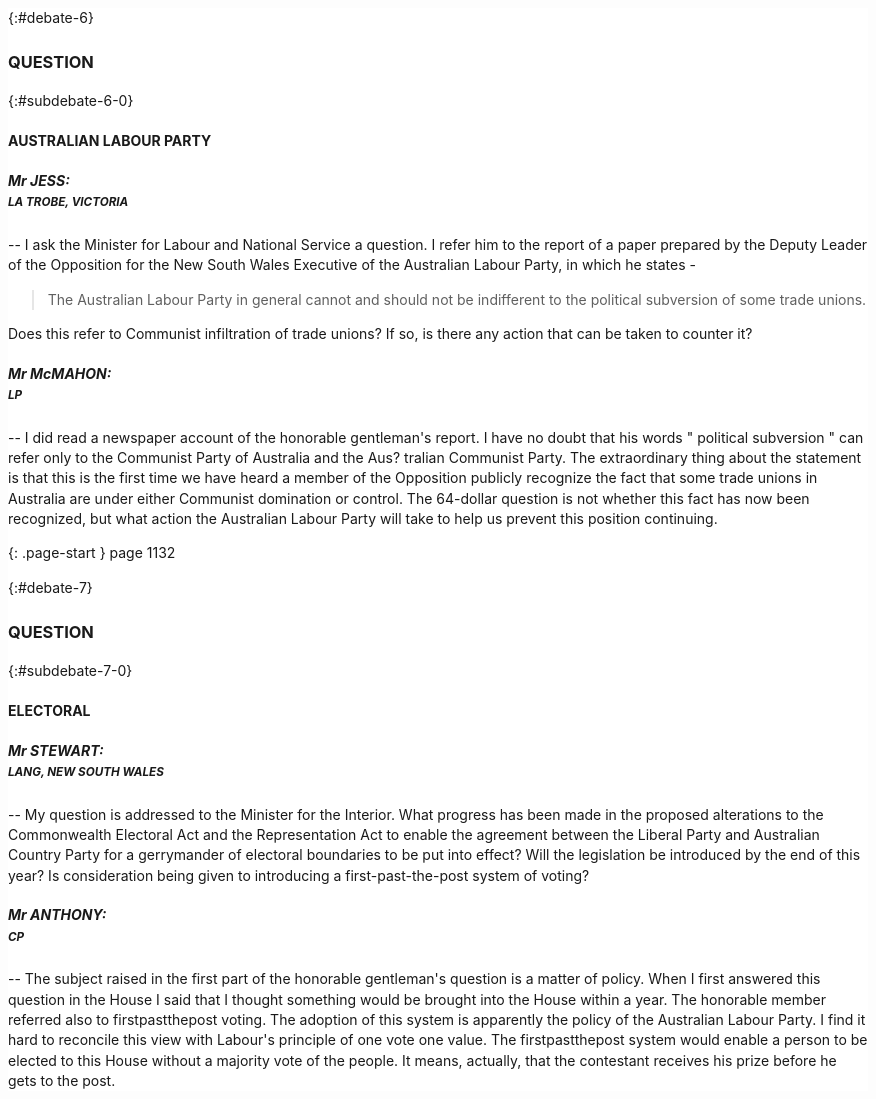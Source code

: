 {:#debate-6}
### QUESTION

{:#subdebate-6-0}
#### AUSTRALIAN LABOUR PARTY

##### Mr JESS:<br><small class="text-muted">LA TROBE, VICTORIA</small>

-- I ask the Minister for Labour and National Service a question. I refer him to the report of a paper prepared by the Deputy Leader of the Opposition for the New South Wales Executive of the Australian Labour Party, in which he states - 

  >The Australian Labour Party in general cannot and should not be indifferent to the political subversion of some trade unions. 

Does this refer to Communist infiltration of trade unions? If so, is there any action that can be taken to counter it? 

##### Mr McMAHON:<br><small class="text-muted">LP</small>

-- I did read a newspaper account of the honorable gentleman's report. I have no doubt that his words " political subversion " can refer only to the Communist Party of Australia and the Aus? tralian Communist Party. The extraordinary thing about the statement is that this is the first time we have heard a member of the Opposition publicly recognize the fact that some trade unions in Australia are under either Communist domination or control. The 64-dollar question is not whether this fact has now been recognized, but what action the Australian Labour Party will take to help us prevent this position continuing. 

{: .page-start }
page 1132

{:#debate-7}
### QUESTION

{:#subdebate-7-0}
#### ELECTORAL

##### Mr STEWART:<br><small class="text-muted">LANG, NEW SOUTH WALES</small>

-- My question is addressed to the Minister for the Interior. What progress has been made in the proposed alterations to the Commonwealth Electoral Act and the Representation Act to enable the agreement between the Liberal Party and Australian Country Party for a gerrymander of electoral boundaries to be put into effect? Will the legislation be introduced by the end of this year? Is consideration being given to introducing a first-past-the-post system of voting? 

##### Mr ANTHONY:<br><small class="text-muted">CP</small>

-- The subject raised in the first part of the honorable gentleman's question is a matter of policy. When I first answered this question in the House I said that I thought something would be brought into the House within a year. The honorable member referred also to firstpastthepost voting. The adoption of this system is apparently the policy of the Australian Labour Party. I find it hard to reconcile this view with Labour's principle of one vote one value. The firstpastthepost system would enable a person to be elected to this House without a majority vote of the people. It means, actually, that the contestant receives his prize before he gets to the post. 
